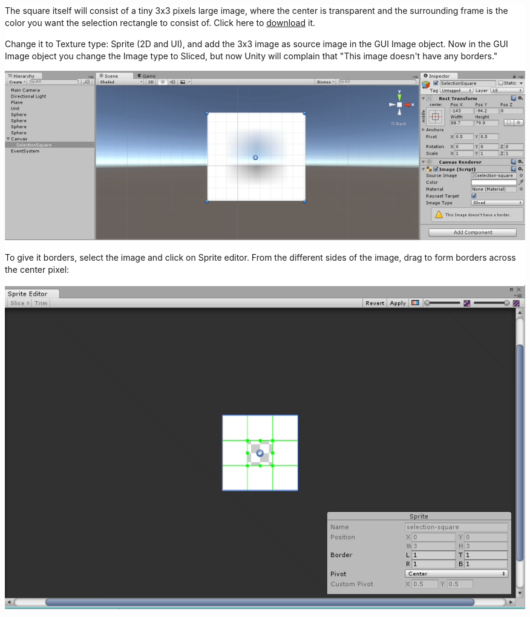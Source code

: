 The square itself will consist of a tiny 3x3 pixels large image, where the center is transparent and the surrounding frame is the color you want the selection rectangle to consist of. Click here to [download](http://www.habrador.com/tutorials/select-units-within-rectangle/_img/selection-square.png) it.

Change it to Texture type: Sprite (2D and UI), and add the 3x3 image as source image in the GUI Image object. Now in the GUI Image object you change the Image type to Sliced, but now Unity will complain that "This image doesn't have any borders."

![GUI image object](https://raw.githubusercontent.com/tospan/tospan.github.io/source/source/_images/unity/gui-image-object.png)

To give it borders, select the image and click on Sprite editor. From the different sides of the image, drag to form borders across the center pixel:

![Unity sprite editor](https://raw.githubusercontent.com/tospan/tospan.github.io/source/source/_images/unity/sprite-editor.png)
